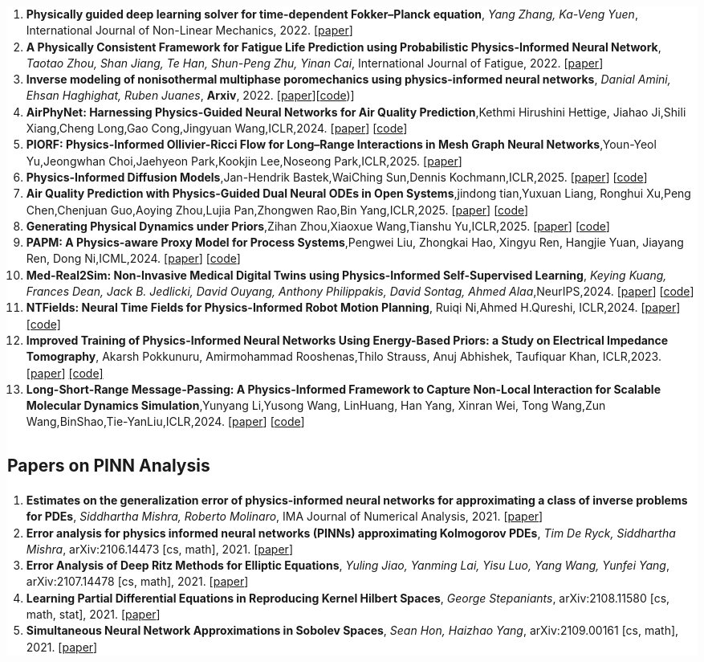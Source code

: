 1. **Physically guided deep learning solver for time-dependent Fokker–Planck equation**, *Yang Zhang, Ka-Veng Yuen*, International Journal of Non-Linear Mechanics, 2022. [[paper](https://www.sciencedirect.com/science/article/pii/S0020746222001792)]
1. **A Physically Consistent Framework for Fatigue Life Prediction using Probabilistic Physics-Informed Neural Network**, *Taotao Zhou, Shan Jiang, Te Han, Shun-Peng Zhu, Yinan Cai*, International Journal of Fatigue, 2022. [[paper](https://www.sciencedirect.com/science/article/pii/S0142112322004844)]
1. **Inverse modeling of nonisothermal multiphase poromechanics using physics-informed neural networks**, *Danial Amini, Ehsan Haghighat, Ruben Juanes*, **Arxiv**, 2022. [[paper](http://arxiv.org/pdf/2209.03276.pdf)][[code](https://github.com/sciann/sciann-applications/tree/master/SciANN-PoroElasticity))]
23. **AirPhyNet: Harnessing Physics-Guided Neural Networks for Air Quality Prediction**,Kethmi Hirushini Hettige, Jiahao Ji,Shili Xiang,Cheng Long,Gao Cong,Jingyuan Wang,ICLR,2024. [[paper](https://iclr.cc/virtual/2024/poster/18940)] [[code](https://github.com/kethmih/AirPhyNet)]
24. **PIORF: Physics-Informed Ollivier-Ricci Flow for Long–Range Interactions in Mesh Graph Neural Networks**,Youn-Yeol Yu,Jeongwhan Choi,Jaehyeon Park,Kookjin Lee,Noseong Park,ICLR,2025. [[paper](https://iclr.cc/virtual/2025/poster/28238)]
25. **Physics-Informed Diffusion Models**,Jan-Hendrik Bastek,WaiChing Sun,Dennis Kochmann,ICLR,2025. [[paper](https://arxiv.org/abs/2403.14404)] [[code](https://github.com/jhbastek/PhysicsInformedDiffusionModels?tab=readme-ov-file)]
26. **Air Quality Prediction with Physics-Guided Dual Neural ODEs in Open Systems**,jindong tian,Yuxuan Liang, Ronghui Xu,Peng Chen,Chenjuan Guo,Aoying Zhou,Lujia Pan,Zhongwen Rao,Bin Yang,ICLR,2025. [[paper](https://openreview.net/pdf?id=kOJf7Dklyv)] [[code](https://github.com/decisionintelligence/Air-DualODE)]
27. **Generating Physical Dynamics under Priors**,Zihan Zhou,Xiaoxue Wang,Tianshu Yu,ICLR,2025. [[paper](https://arxiv.org/pdf/2409.00730)] [[code]()]
28. **PAPM: A Physics-aware Proxy Model for Process Systems**,Pengwei Liu, Zhongkai Hao, Xingyu Ren, Hangjie Yuan, Jiayang Ren, Dong Ni,ICML,2024. [[paper](https://icml.cc/virtual/2024/poster/34037)] [[code](https://github.com/pengwei07/PAPM)]
29. **Med-Real2Sim: Non-Invasive Medical Digital Twins using Physics-Informed Self-Supervised Learning**, *Keying Kuang, Frances Dean, Jack B. Jedlicki, David Ouyang, Anthony Philippakis, David Sontag, Ahmed Alaa*,NeurIPS,2024. [[paper](https://proceedings.neurips.cc/paper_files/paper/2024/hash/0b081a44ed0b8c0c4aa6bd886a60bea4-Abstract-Conference.html)] [[code](https://github.com/AlaaLab/med-real2sim)]
30. **NTFields: Neural Time Fields for Physics-Informed Robot Motion Planning**, Ruiqi Ni,Ahmed H.Qureshi, ICLR,2024. [[paper](https://openreview.net/pdf?id=ApF0dmi1_9K)] [[code]](https://github.com/ruiqini/NTFields)
31. **Improved Training of Physics-Informed Neural Networks Using Energy-Based Priors: a Study on Electrical Impedance Tomography**, Akarsh Pokkunuru, Amirmohammad Rooshenas,Thilo Strauss, Anuj Abhishek, Taufiquar Khan, ICLR,2023. [[paper](https://openreview.net/pdf?id=zqkfJA6R1-r)] [[code]](https://rooshenasgroup.github.io/eit_ebprior/)
32. **Long-Short-Range Message-Passing: A Physics-Informed Framework to Capture Non-Local Interaction for Scalable Molecular Dynamics Simulation**,Yunyang Li,Yusong Wang, LinHuang, Han Yang, Xinran Wei, Tong Wang,Zun Wang,BinShao,Tie-YanLiu,ICLR,2024. [[paper](https://openreview.net/pdf?id=rvDQtdMnOl)] [[code](https://github.com/liyy2/LSR-MP)]

## Papers on PINN Analysis
1. **Estimates on the generalization error of physics-informed neural networks for approximating a class of inverse problems for PDEs**, *Siddhartha Mishra, Roberto Molinaro*, IMA Journal of Numerical Analysis, 2021. [[paper](https://academic.oup.com/imajna/advance-article-abstract/doi/10.1093/imanum/drab032/6297946)]
2. **Error analysis for physics informed neural networks (PINNs) approximating Kolmogorov PDEs**, *Tim De Ryck, Siddhartha Mishra*, arXiv:2106.14473 [cs, math], 2021. [[paper](https://arxiv.org/pdf/2106.14473.pdf)]
3. **Error Analysis of Deep Ritz Methods for Elliptic Equations**, *Yuling Jiao, Yanming Lai, Yisu Luo, Yang Wang, Yunfei Yang*, arXiv:2107.14478 [cs, math], 2021. [[paper](https://arxiv.org/pdf/2107.14478.pdf)]
4. **Learning Partial Differential Equations in Reproducing Kernel Hilbert Spaces**, *George Stepaniants*, arXiv:2108.11580 [cs, math, stat], 2021. [[paper](http://arxiv.org/pdf/2108.11580.pdf)]
5. **Simultaneous Neural Network Approximations in Sobolev Spaces**, *Sean Hon, Haizhao Yang*, arXiv:2109.00161 [cs, math], 2021. [[paper](http://arxiv.org/pdf/2109.00161.pdf)]